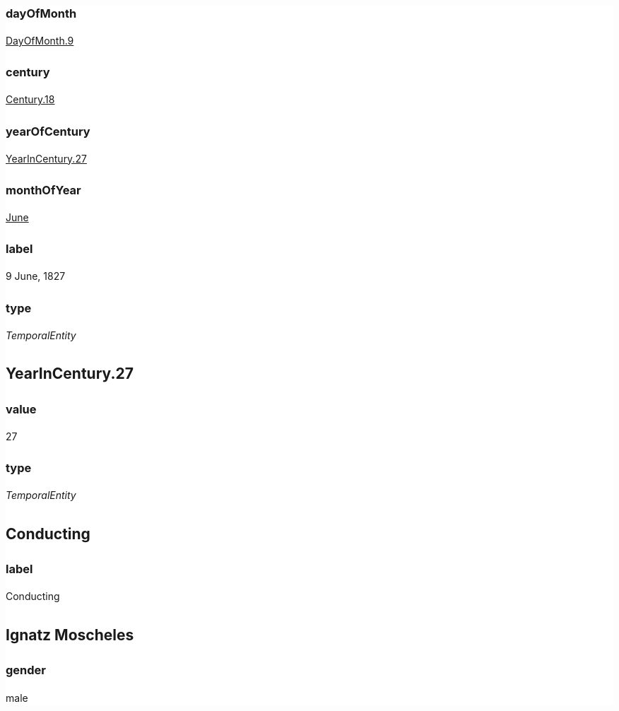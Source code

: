 ### dayOfMonth


[DayOfMonth.9](#DayOfMonth.9)

### century


[Century.18](#Century.18)

### yearOfCentury


[YearInCentury.27](#YearInCentury.27)

### monthOfYear


[June](#June)

### label


9 June, 1827

### type


*TemporalEntity*

## YearInCentury.27

### value


27

### type


*TemporalEntity*

## Conducting

### label


Conducting

## Ignatz Moscheles

### gender


male
